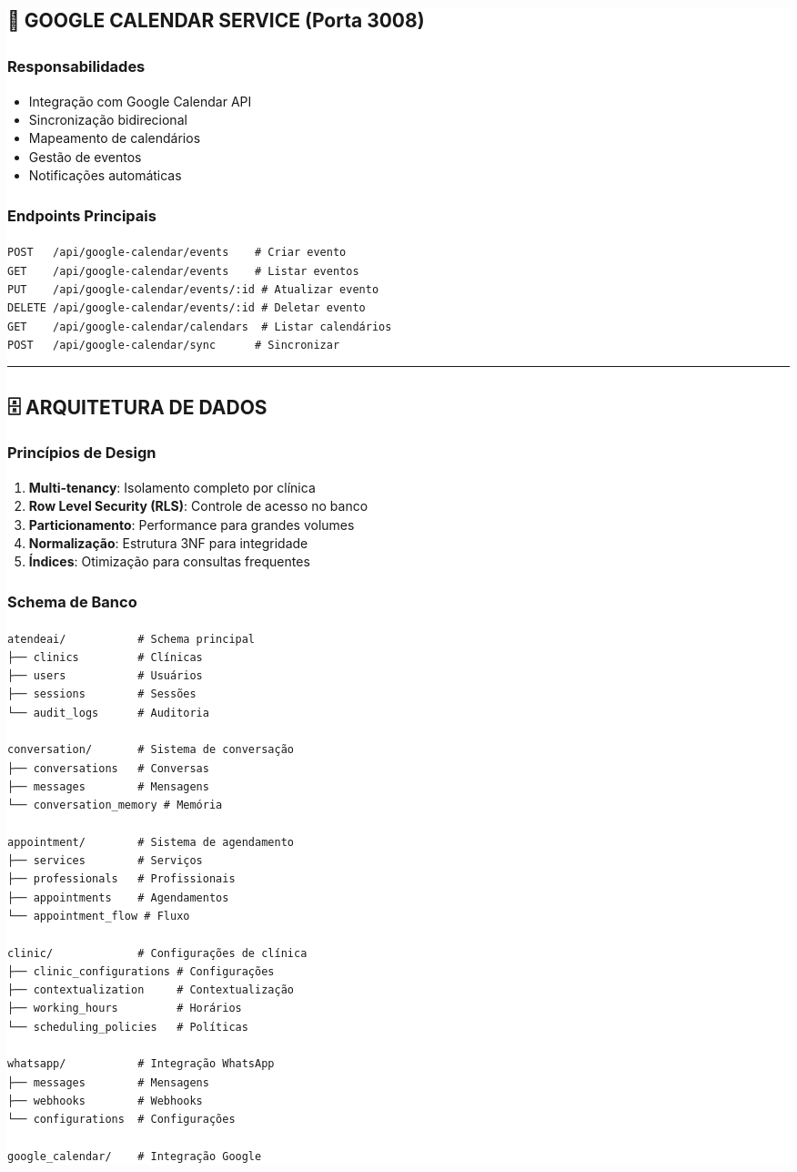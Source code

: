 
## 📅 **GOOGLE CALENDAR SERVICE (Porta 3008)**

### **Responsabilidades**
- Integração com Google Calendar API
- Sincronização bidirecional
- Mapeamento de calendários
- Gestão de eventos
- Notificações automáticas

### **Endpoints Principais**
```
POST   /api/google-calendar/events    # Criar evento
GET    /api/google-calendar/events    # Listar eventos
PUT    /api/google-calendar/events/:id # Atualizar evento
DELETE /api/google-calendar/events/:id # Deletar evento
GET    /api/google-calendar/calendars  # Listar calendários
POST   /api/google-calendar/sync      # Sincronizar
```

---

## 🗄️ **ARQUITETURA DE DADOS**

### **Princípios de Design**
1. **Multi-tenancy**: Isolamento completo por clínica
2. **Row Level Security (RLS)**: Controle de acesso no banco
3. **Particionamento**: Performance para grandes volumes
4. **Normalização**: Estrutura 3NF para integridade
5. **Índices**: Otimização para consultas frequentes

### **Schema de Banco**
```
atendeai/           # Schema principal
├── clinics         # Clínicas
├── users           # Usuários
├── sessions        # Sessões
└── audit_logs      # Auditoria

conversation/       # Sistema de conversação
├── conversations   # Conversas
├── messages        # Mensagens
└── conversation_memory # Memória

appointment/        # Sistema de agendamento
├── services        # Serviços
├── professionals   # Profissionais
├── appointments    # Agendamentos
└── appointment_flow # Fluxo

clinic/             # Configurações de clínica
├── clinic_configurations # Configurações
├── contextualization     # Contextualização
├── working_hours         # Horários
└── scheduling_policies   # Políticas

whatsapp/           # Integração WhatsApp
├── messages        # Mensagens
├── webhooks        # Webhooks
└── configurations  # Configurações

google_calendar/    # Integração Google
```